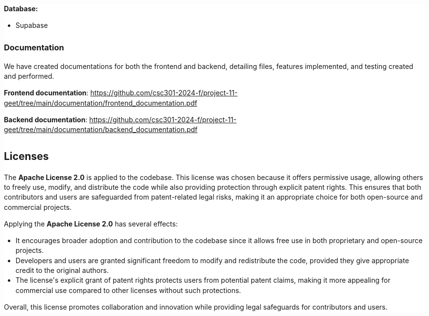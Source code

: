 **Database:**

- Supabase

### Documentation

We have created documentations for both the frontend and backend, detailing files, features implemented, and testing created and performed.

**Frontend documentation**: https://github.com/csc301-2024-f/project-11-geet/tree/main/documentation/frontend_documentation.pdf

**Backend documentation**: https://github.com/csc301-2024-f/project-11-geet/tree/main/documentation/backend_documentation.pdf

## Licenses

The **Apache License 2.0** is applied to the codebase. This license was chosen because it offers permissive usage, allowing others to freely use, modify, and distribute the code while also providing protection through explicit patent rights. This ensures that both contributors and users are safeguarded from patent-related legal risks, making it an appropriate choice for both open-source and commercial projects.

Applying the **Apache License 2.0** has several effects:

- It encourages broader adoption and contribution to the codebase since it allows free use in both proprietary and open-source projects.
- Developers and users are granted significant freedom to modify and redistribute the code, provided they give appropriate credit to the original authors.
- The license's explicit grant of patent rights protects users from potential patent claims, making it more appealing for commercial use compared to other licenses without such protections.

Overall, this license promotes collaboration and innovation while providing legal safeguards for contributors and users.
